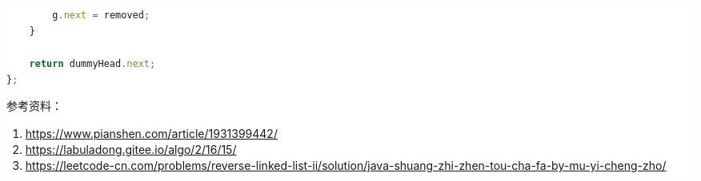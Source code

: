 ```js
        g.next = removed;
    }

    return dummyHead.next;
};
```

参考资料：
1. https://www.pianshen.com/article/1931399442/
2. https://labuladong.gitee.io/algo/2/16/15/
3. https://leetcode-cn.com/problems/reverse-linked-list-ii/solution/java-shuang-zhi-zhen-tou-cha-fa-by-mu-yi-cheng-zho/